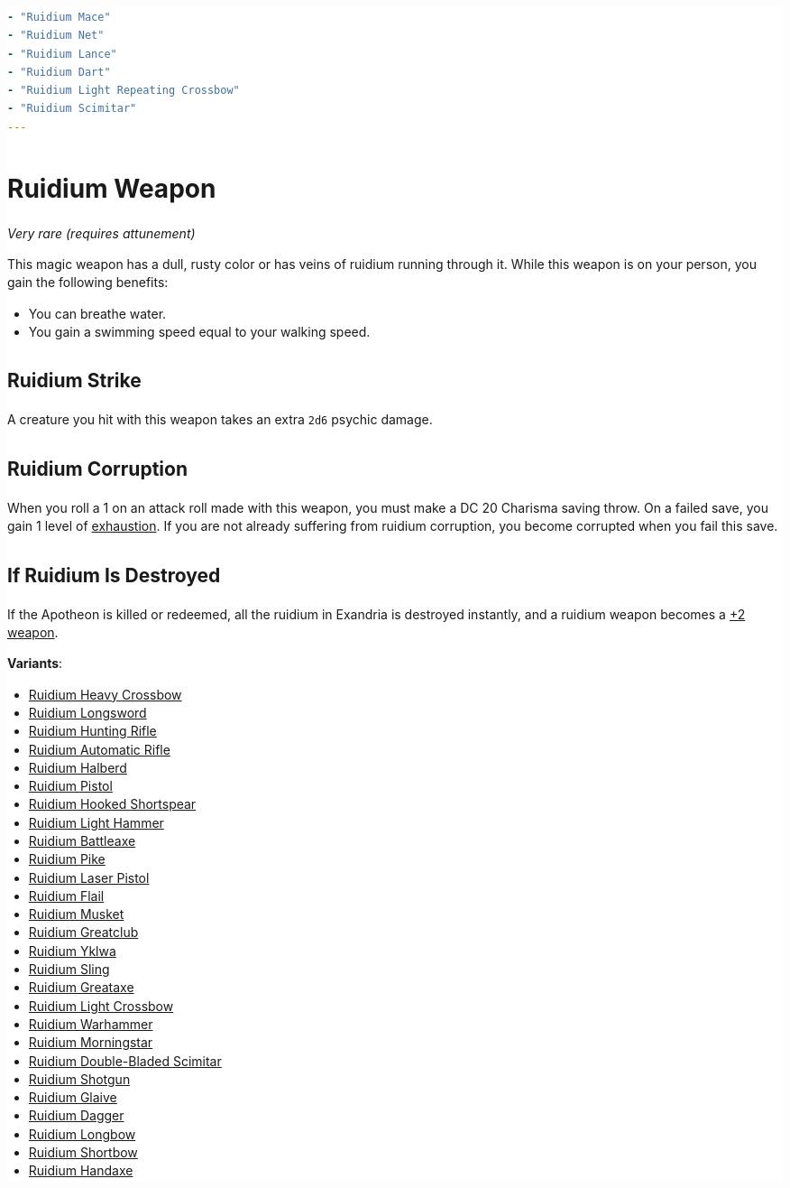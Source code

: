 ```yaml
- "Ruidium Mace"
- "Ruidium Net"
- "Ruidium Lance"
- "Ruidium Dart"
- "Ruidium Light Repeating Crossbow"
- "Ruidium Scimitar"
---
```

# Ruidium Weapon
*Very rare (requires attunement)*  


This magic weapon has a dull, rusty color or has veins of ruidium running through it. While this weapon is on your person, you gain the following benefits:

- You can breathe water.  
- You gain a swimming speed equal to your walking speed.  

## Ruidium Strike

A creature you hit with this weapon takes an extra `2d6` psychic damage.

## Ruidium Corruption

When you roll a 1 on an attack roll made with this weapon, you must make a DC 20 Charisma saving throw. On a failed save, you gain 1 level of [exhaustion](Mechanics/Rules/conditions.md#Exhaustion). If you are not already suffering from ruidium corruption, you become corrupted when you fail this save.

## If Ruidium Is Destroyed

If the Apotheon is killed or redeemed, all the ruidium in Exandria is destroyed instantly, and a ruidium weapon becomes a [+2 weapon](Mechanics/items/2-weapon.md).

**Variants**:
- [Ruidium Heavy Crossbow](#Ruidium%20Heavy%20Crossbow)
- [Ruidium Longsword](#Ruidium%20Longsword)
- [Ruidium Hunting Rifle](#Ruidium%20Hunting%20Rifle)
- [Ruidium Automatic Rifle](#Ruidium%20Automatic%20Rifle)
- [Ruidium Halberd](#Ruidium%20Halberd)
- [Ruidium Pistol](#Ruidium%20Pistol)
- [Ruidium Hooked Shortspear](#Ruidium%20Hooked%20Shortspear)
- [Ruidium Light Hammer](#Ruidium%20Light%20Hammer)
- [Ruidium Battleaxe](#Ruidium%20Battleaxe)
- [Ruidium Pike](#Ruidium%20Pike)
- [Ruidium Laser Pistol](#Ruidium%20Laser%20Pistol)
- [Ruidium Flail](#Ruidium%20Flail)
- [Ruidium Musket](#Ruidium%20Musket)
- [Ruidium Greatclub](#Ruidium%20Greatclub)
- [Ruidium Yklwa](#Ruidium%20Yklwa)
- [Ruidium Sling](#Ruidium%20Sling)
- [Ruidium Greataxe](#Ruidium%20Greataxe)
- [Ruidium Light Crossbow](#Ruidium%20Light%20Crossbow)
- [Ruidium Warhammer](#Ruidium%20Warhammer)
- [Ruidium Morningstar](#Ruidium%20Morningstar)
- [Ruidium Double-Bladed Scimitar](#Ruidium%20Double-Bladed%20Scimitar)
- [Ruidium Shotgun](#Ruidium%20Shotgun)
- [Ruidium Glaive](#Ruidium%20Glaive)
- [Ruidium Dagger](#Ruidium%20Dagger)
- [Ruidium Longbow](#Ruidium%20Longbow)
- [Ruidium Shortbow](#Ruidium%20Shortbow)
- [Ruidium Handaxe](#Ruidium%20Handaxe)